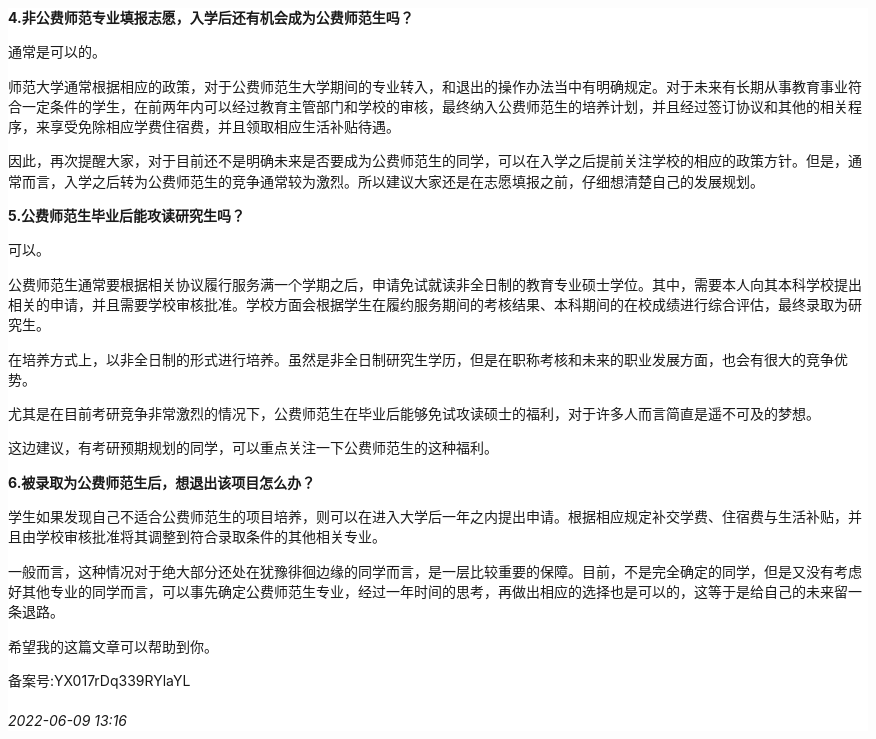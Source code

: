 
**4.非公费师范专业填报志愿，入学后还有机会成为公费师范生吗？**


通常是可以的。


师范大学通常根据相应的政策，对于公费师范生大学期间的专业转入，和退出的操作办法当中有明确规定。对于未来有长期从事教育事业符合一定条件的学生，在前两年内可以经过教育主管部门和学校的审核，最终纳入公费师范生的培养计划，并且经过签订协议和其他的相关程序，来享受免除相应学费住宿费，并且领取相应生活补贴待遇。


因此，再次提醒大家，对于目前还不是明确未来是否要成为公费师范生的同学，可以在入学之后提前关注学校的相应的政策方针。但是，通常而言，入学之后转为公费师范生的竞争通常较为激烈。所以建议大家还是在志愿填报之前，仔细想清楚自己的发展规划。


**5.公费师范生毕业后能攻读研究生吗？**


可以。


公费师范生通常要根据相关协议履行服务满一个学期之后，申请免试就读非全日制的教育专业硕士学位。其中，需要本人向其本科学校提出相关的申请，并且需要学校审核批准。学校方面会根据学生在履约服务期间的考核结果、本科期间的在校成绩进行综合评估，最终录取为研究生。


在培养方式上，以非全日制的形式进行培养。虽然是非全日制研究生学历，但是在职称考核和未来的职业发展方面，也会有很大的竞争优势。


尤其是在目前考研竞争非常激烈的情况下，公费师范生在毕业后能够免试攻读硕士的福利，对于许多人而言简直是遥不可及的梦想。


这边建议，有考研预期规划的同学，可以重点关注一下公费师范生的这种福利。


**6.被录取为公费师范生后，想退出该项目怎么办？**


学生如果发现自己不适合公费师范生的项目培养，则可以在进入大学后一年之内提出申请。根据相应规定补交学费、住宿费与生活补贴，并且由学校审核批准将其调整到符合录取条件的其他相关专业。


一般而言，这种情况对于绝大部分还处在犹豫徘徊边缘的同学而言，是一层比较重要的保障。目前，不是完全确定的同学，但是又没有考虑好其他专业的同学而言，可以事先确定公费师范生专业，经过一年时间的思考，再做出相应的选择也是可以的，这等于是给自己的未来留一条退路。


希望我的这篇文章可以帮助到你。


备案号:YX017rDq339RYlaYL


###### 2022-06-09 13:16
